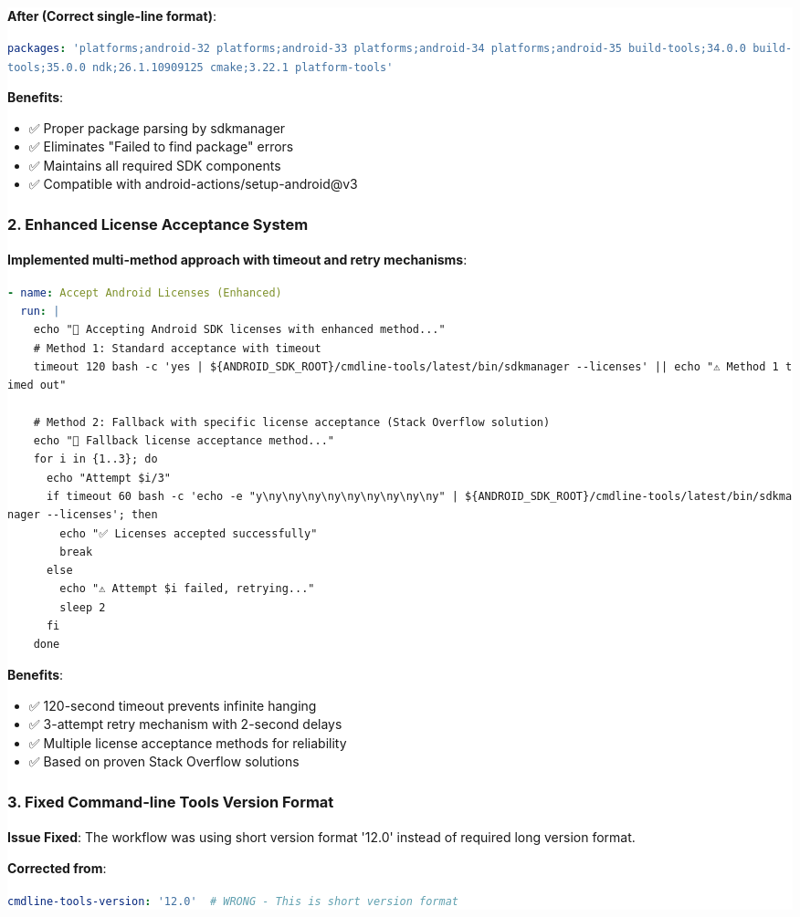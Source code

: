**After (Correct single-line format)**:
```yaml
packages: 'platforms;android-32 platforms;android-33 platforms;android-34 platforms;android-35 build-tools;34.0.0 build-tools;35.0.0 ndk;26.1.10909125 cmake;3.22.1 platform-tools'
```

**Benefits**:
- ✅ Proper package parsing by sdkmanager
- ✅ Eliminates "Failed to find package" errors
- ✅ Maintains all required SDK components
- ✅ Compatible with android-actions/setup-android@v3

### 2. Enhanced License Acceptance System

**Implemented multi-method approach with timeout and retry mechanisms**:

```yaml
- name: Accept Android Licenses (Enhanced)
  run: |
    echo "📝 Accepting Android SDK licenses with enhanced method..."
    # Method 1: Standard acceptance with timeout
    timeout 120 bash -c 'yes | ${ANDROID_SDK_ROOT}/cmdline-tools/latest/bin/sdkmanager --licenses' || echo "⚠️ Method 1 timed out"
    
    # Method 2: Fallback with specific license acceptance (Stack Overflow solution)
    echo "🔄 Fallback license acceptance method..."
    for i in {1..3}; do
      echo "Attempt $i/3"
      if timeout 60 bash -c 'echo -e "y\ny\ny\ny\ny\ny\ny\ny\ny\ny" | ${ANDROID_SDK_ROOT}/cmdline-tools/latest/bin/sdkmanager --licenses'; then
        echo "✅ Licenses accepted successfully"
        break
      else
        echo "⚠️ Attempt $i failed, retrying..."
        sleep 2
      fi
    done
```

**Benefits**:
- ✅ 120-second timeout prevents infinite hanging
- ✅ 3-attempt retry mechanism with 2-second delays  
- ✅ Multiple license acceptance methods for reliability
- ✅ Based on proven Stack Overflow solutions

### 3. Fixed Command-line Tools Version Format

**Issue Fixed**: The workflow was using short version format '12.0' instead of required long version format.

**Corrected from**:
```yaml
cmdline-tools-version: '12.0'  # WRONG - This is short version format
```

